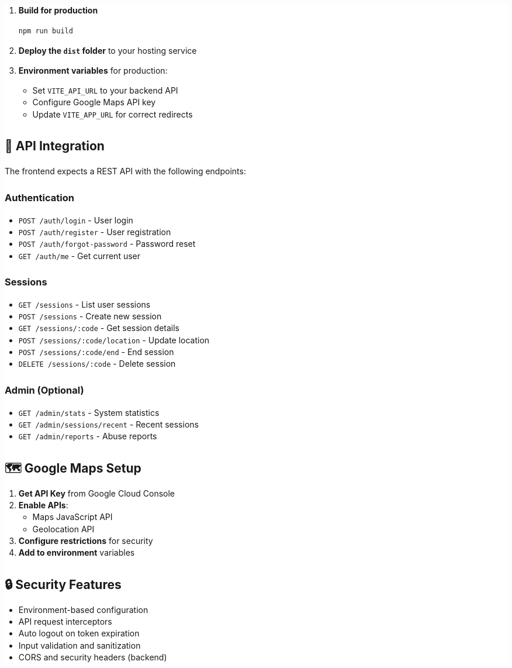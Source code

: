 1. **Build for production**
   ```bash
   npm run build
   ```

2. **Deploy the `dist` folder** to your hosting service

3. **Environment variables** for production:
   - Set `VITE_API_URL` to your backend API
   - Configure Google Maps API key
   - Update `VITE_APP_URL` for correct redirects

## 🔗 API Integration

The frontend expects a REST API with the following endpoints:

### Authentication
- `POST /auth/login` - User login
- `POST /auth/register` - User registration
- `POST /auth/forgot-password` - Password reset
- `GET /auth/me` - Get current user

### Sessions
- `GET /sessions` - List user sessions
- `POST /sessions` - Create new session
- `GET /sessions/:code` - Get session details
- `POST /sessions/:code/location` - Update location
- `POST /sessions/:code/end` - End session
- `DELETE /sessions/:code` - Delete session

### Admin (Optional)
- `GET /admin/stats` - System statistics
- `GET /admin/sessions/recent` - Recent sessions
- `GET /admin/reports` - Abuse reports

## 🗺️ Google Maps Setup

1. **Get API Key** from Google Cloud Console
2. **Enable APIs**:
   - Maps JavaScript API
   - Geolocation API
3. **Configure restrictions** for security
4. **Add to environment** variables

## 🔒 Security Features

- Environment-based configuration
- API request interceptors
- Auto logout on token expiration
- Input validation and sanitization
- CORS and security headers (backend)

